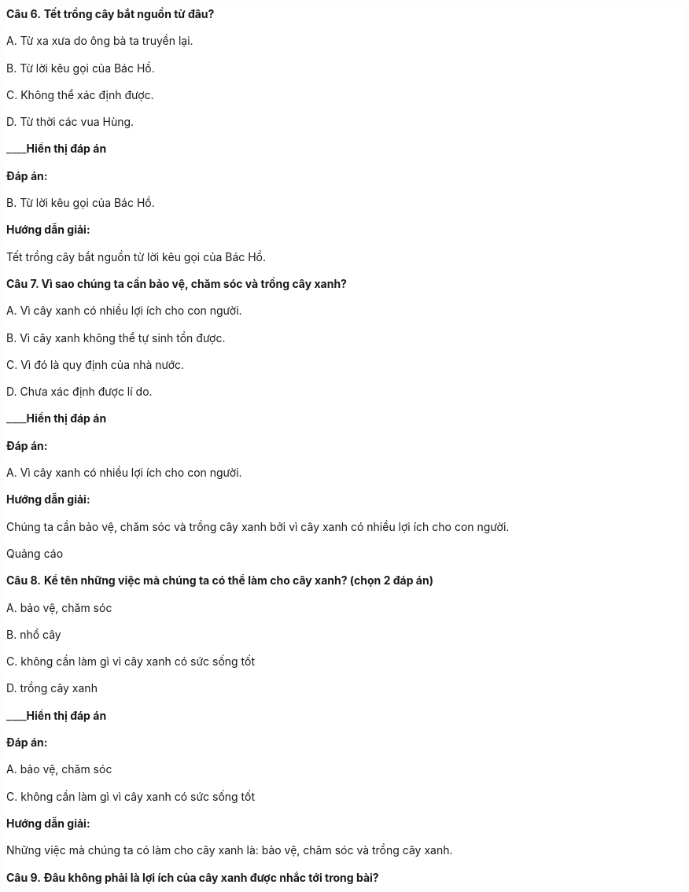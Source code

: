 **Câu 6.** **Tết trồng cây bắt nguồn từ đâu?**

A. Từ xa xưa do ông bà ta truyền lại.

B. Từ lời kêu gọi của Bác Hồ.

C. Không thể xác định được.

D. Từ thời các vua Hùng.

____**Hiển thị đáp án**

**Đáp án:**

B. Từ lời kêu gọi của Bác Hồ.

**Hướng dẫn giải:**

Tết trồng cây bắt nguồn từ lời kêu gọi của Bác Hồ.

**Câu 7. Vì sao chúng ta cần bảo vệ, chăm sóc và trồng cây xanh?**

A. Vì cây xanh có nhiều lợi ích cho con người.

B. Vì cây xanh không thể tự sinh tồn được.

C. Vì đó là quy định của nhà nước.

D. Chưa xác định được lí do.

____**Hiển thị đáp án**

**Đáp án:**

A. Vì cây xanh có nhiều lợi ích cho con người.

**Hướng dẫn giải:**

Chúng ta cần bảo vệ, chăm sóc và trồng cây xanh bởi vì cây xanh có nhiều lợi ích cho con người.

Quảng cáo

**Câu 8.** **Kể tên những việc mà chúng ta có thể làm cho cây xanh? (chọn 2 đáp án)**

A. bảo vệ, chăm sóc 

B. nhổ cây 

C. không cần làm gì vì cây xanh có sức sống tốt

D. trồng cây xanh

____**Hiển thị đáp án**

**Đáp án:**

A. bảo vệ, chăm sóc 

C. không cần làm gì vì cây xanh có sức sống tốt

**Hướng dẫn giải:**

Những việc mà chúng ta có làm cho cây xanh là: bảo vệ, chăm sóc và trồng cây xanh.

**Câu 9.** **Đâu không phải là lợi ích của cây xanh được nhắc tới trong bài?**

